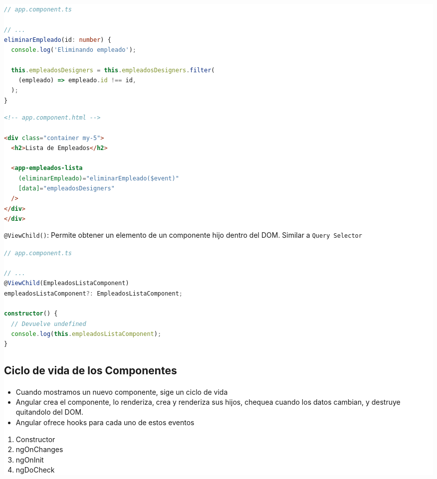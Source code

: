```ts
// app.component.ts

// ...
eliminarEmpleado(id: number) {
  console.log('Eliminando empleado');

  this.empleadosDesigners = this.empleadosDesigners.filter(
    (empleado) => empleado.id !== id,
  );
}
```

```html
<!-- app.component.html -->

<div class="container my-5">
  <h2>Lista de Empleados</h2>

  <app-empleados-lista
    (eliminarEmpleado)="eliminarEmpleado($event)"
    [data]="empleadosDesigners"
  />
</div>
</div>
```

`@ViewChild()`: Permite obtener un elemento de un componente hijo dentro del DOM. Similar a `Query Selector`

```ts
// app.component.ts

// ...
@ViewChild(EmpleadosListaComponent)
empleadosListaComponent?: EmpleadosListaComponent;

constructor() {
  // Devuelve undefined
  console.log(this.empleadosListaComponent);
}
```

## Ciclo de vida de los Componentes

- Cuando mostramos un nuevo componente, sige un ciclo de vida
- Angular crea el componente, lo renderiza, crea y renderiza sus hijos, chequea cuando los datos cambian, y destruye quitandolo del DOM.
- Angular ofrece hooks para cada uno de estos eventos

1. Constructor
2. ngOnChanges
3. ngOnInit
4. ngDoCheck
